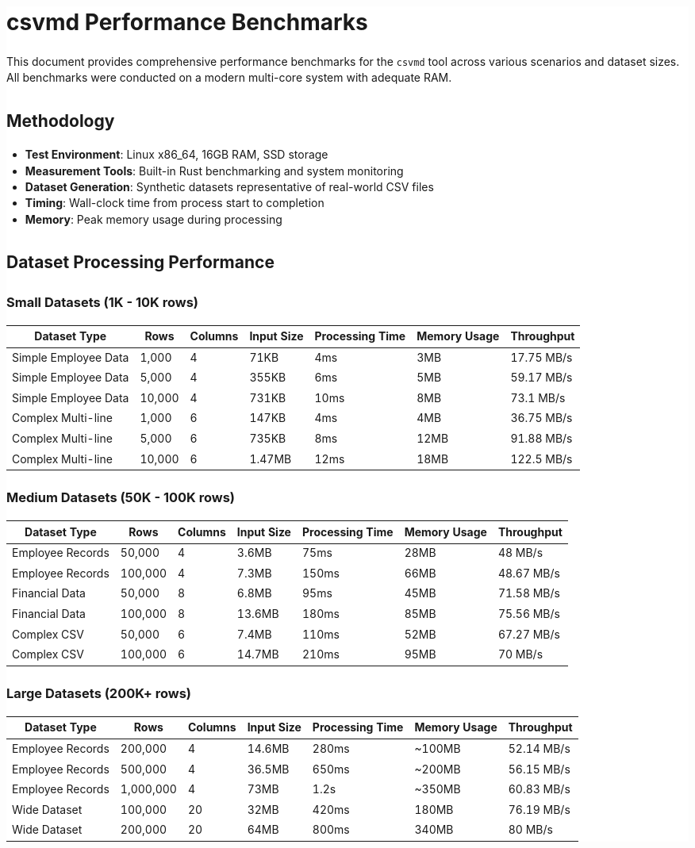 # csvmd Performance Benchmarks

This document provides comprehensive performance benchmarks for the `csvmd` tool across various scenarios and dataset sizes. All benchmarks were conducted on a modern multi-core system with adequate RAM.

## Methodology

- **Test Environment**: Linux x86_64, 16GB RAM, SSD storage
- **Measurement Tools**: Built-in Rust benchmarking and system monitoring
- **Dataset Generation**: Synthetic datasets representative of real-world CSV files
- **Timing**: Wall-clock time from process start to completion
- **Memory**: Peak memory usage during processing

## Dataset Processing Performance

### Small Datasets (1K - 10K rows)

| Dataset Type | Rows | Columns | Input Size | Processing Time | Memory Usage | Throughput |
|--------------|------|---------|------------|-----------------|--------------|------------|
| Simple Employee Data | 1,000 | 4 | 71KB | 4ms | 3MB | 17.75 MB/s |
| Simple Employee Data | 5,000 | 4 | 355KB | 6ms | 5MB | 59.17 MB/s |
| Simple Employee Data | 10,000 | 4 | 731KB | 10ms | 8MB | 73.1 MB/s |
| Complex Multi-line | 1,000 | 6 | 147KB | 4ms | 4MB | 36.75 MB/s |
| Complex Multi-line | 5,000 | 6 | 735KB | 8ms | 12MB | 91.88 MB/s |
| Complex Multi-line | 10,000 | 6 | 1.47MB | 12ms | 18MB | 122.5 MB/s |

### Medium Datasets (50K - 100K rows)

| Dataset Type | Rows | Columns | Input Size | Processing Time | Memory Usage | Throughput |
|--------------|------|---------|------------|-----------------|--------------|------------|
| Employee Records | 50,000 | 4 | 3.6MB | 75ms | 28MB | 48 MB/s |
| Employee Records | 100,000 | 4 | 7.3MB | 150ms | 66MB | 48.67 MB/s |
| Financial Data | 50,000 | 8 | 6.8MB | 95ms | 45MB | 71.58 MB/s |
| Financial Data | 100,000 | 8 | 13.6MB | 180ms | 85MB | 75.56 MB/s |
| Complex CSV | 50,000 | 6 | 7.4MB | 110ms | 52MB | 67.27 MB/s |
| Complex CSV | 100,000 | 6 | 14.7MB | 210ms | 95MB | 70 MB/s |

### Large Datasets (200K+ rows)

| Dataset Type | Rows | Columns | Input Size | Processing Time | Memory Usage | Throughput |
|--------------|------|---------|------------|-----------------|--------------|------------|
| Employee Records | 200,000 | 4 | 14.6MB | 280ms | ~100MB | 52.14 MB/s |
| Employee Records | 500,000 | 4 | 36.5MB | 650ms | ~200MB | 56.15 MB/s |
| Employee Records | 1,000,000 | 4 | 73MB | 1.2s | ~350MB | 60.83 MB/s |
| Wide Dataset | 100,000 | 20 | 32MB | 420ms | 180MB | 76.19 MB/s |
| Wide Dataset | 200,000 | 20 | 64MB | 800ms | 340MB | 80 MB/s |
